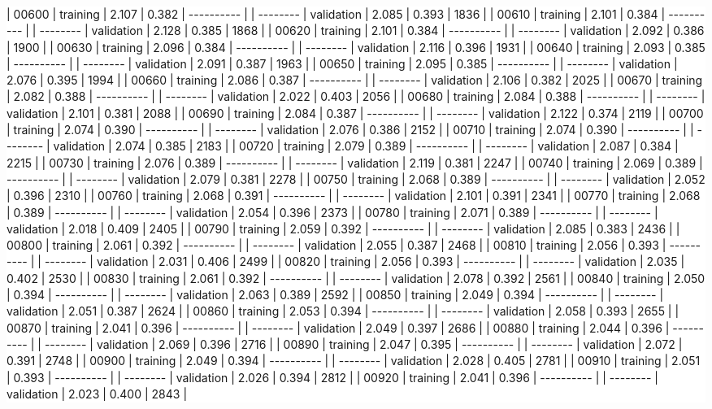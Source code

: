 | 00600 | training | 2.107 | 0.382 | ---------- |
| -------- | validation | 2.085 | 0.393 | 1836 |
| 00610 | training | 2.101 | 0.384 | ---------- |
| -------- | validation | 2.128 | 0.385 | 1868 |
| 00620 | training | 2.101 | 0.384 | ---------- |
| -------- | validation | 2.092 | 0.386 | 1900 |
| 00630 | training | 2.096 | 0.384 | ---------- |
| -------- | validation | 2.116 | 0.396 | 1931 |
| 00640 | training | 2.093 | 0.385 | ---------- |
| -------- | validation | 2.091 | 0.387 | 1963 |
| 00650 | training | 2.095 | 0.385 | ---------- |
| -------- | validation | 2.076 | 0.395 | 1994 |
| 00660 | training | 2.086 | 0.387 | ---------- |
| -------- | validation | 2.106 | 0.382 | 2025 |
| 00670 | training | 2.082 | 0.388 | ---------- |
| -------- | validation | 2.022 | 0.403 | 2056 |
| 00680 | training | 2.084 | 0.388 | ---------- |
| -------- | validation | 2.101 | 0.381 | 2088 |
| 00690 | training | 2.084 | 0.387 | ---------- |
| -------- | validation | 2.122 | 0.374 | 2119 |
| 00700 | training | 2.074 | 0.390 | ---------- |
| -------- | validation | 2.076 | 0.386 | 2152 |
| 00710 | training | 2.074 | 0.390 | ---------- |
| -------- | validation | 2.074 | 0.385 | 2183 |
| 00720 | training | 2.079 | 0.389 | ---------- |
| -------- | validation | 2.087 | 0.384 | 2215 |
| 00730 | training | 2.076 | 0.389 | ---------- |
| -------- | validation | 2.119 | 0.381 | 2247 |
| 00740 | training | 2.069 | 0.389 | ---------- |
| -------- | validation | 2.079 | 0.381 | 2278 |
| 00750 | training | 2.068 | 0.389 | ---------- |
| -------- | validation | 2.052 | 0.396 | 2310 |
| 00760 | training | 2.068 | 0.391 | ---------- |
| -------- | validation | 2.101 | 0.391 | 2341 |
| 00770 | training | 2.068 | 0.389 | ---------- |
| -------- | validation | 2.054 | 0.396 | 2373 |
| 00780 | training | 2.071 | 0.389 | ---------- |
| -------- | validation | 2.018 | 0.409 | 2405 |
| 00790 | training | 2.059 | 0.392 | ---------- |
| -------- | validation | 2.085 | 0.383 | 2436 |
| 00800 | training | 2.061 | 0.392 | ---------- |
| -------- | validation | 2.055 | 0.387 | 2468 |
| 00810 | training | 2.056 | 0.393 | ---------- |
| -------- | validation | 2.031 | 0.406 | 2499 |
| 00820 | training | 2.056 | 0.393 | ---------- |
| -------- | validation | 2.035 | 0.402 | 2530 |
| 00830 | training | 2.061 | 0.392 | ---------- |
| -------- | validation | 2.078 | 0.392 | 2561 |
| 00840 | training | 2.050 | 0.394 | ---------- |
| -------- | validation | 2.063 | 0.389 | 2592 |
| 00850 | training | 2.049 | 0.394 | ---------- |
| -------- | validation | 2.051 | 0.387 | 2624 |
| 00860 | training | 2.053 | 0.394 | ---------- |
| -------- | validation | 2.058 | 0.393 | 2655 |
| 00870 | training | 2.041 | 0.396 | ---------- |
| -------- | validation | 2.049 | 0.397 | 2686 |
| 00880 | training | 2.044 | 0.396 | ---------- |
| -------- | validation | 2.069 | 0.396 | 2716 |
| 00890 | training | 2.047 | 0.395 | ---------- |
| -------- | validation | 2.072 | 0.391 | 2748 |
| 00900 | training | 2.049 | 0.394 | ---------- |
| -------- | validation | 2.028 | 0.405 | 2781 |
| 00910 | training | 2.051 | 0.393 | ---------- |
| -------- | validation | 2.026 | 0.394 | 2812 |
| 00920 | training | 2.041 | 0.396 | ---------- |
| -------- | validation | 2.023 | 0.400 | 2843 |